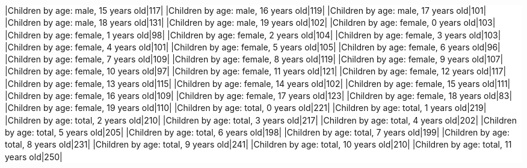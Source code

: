 |Children by age: male, 15 years old|117|
|Children by age: male, 16 years old|119|
|Children by age: male, 17 years old|101|
|Children by age: male, 18 years old|131|
|Children by age: male, 19 years old|102|
|Children by age: female, 0 years old|103|
|Children by age: female, 1 years old|98|
|Children by age: female, 2 years old|104|
|Children by age: female, 3 years old|103|
|Children by age: female, 4 years old|101|
|Children by age: female, 5 years old|105|
|Children by age: female, 6 years old|96|
|Children by age: female, 7 years old|109|
|Children by age: female, 8 years old|119|
|Children by age: female, 9 years old|107|
|Children by age: female, 10 years old|97|
|Children by age: female, 11 years old|121|
|Children by age: female, 12 years old|117|
|Children by age: female, 13 years old|115|
|Children by age: female, 14 years old|102|
|Children by age: female, 15 years old|111|
|Children by age: female, 16 years old|109|
|Children by age: female, 17 years old|123|
|Children by age: female, 18 years old|83|
|Children by age: female, 19 years old|110|
|Children by age: total, 0 years old|221|
|Children by age: total, 1 years old|219|
|Children by age: total, 2 years old|210|
|Children by age: total, 3 years old|217|
|Children by age: total, 4 years old|202|
|Children by age: total, 5 years old|205|
|Children by age: total, 6 years old|198|
|Children by age: total, 7 years old|199|
|Children by age: total, 8 years old|231|
|Children by age: total, 9 years old|241|
|Children by age: total, 10 years old|210|
|Children by age: total, 11 years old|250|